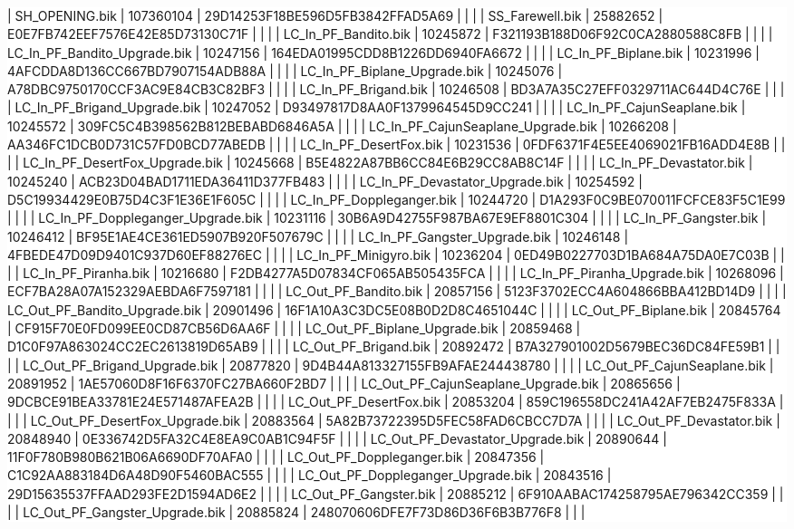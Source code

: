 | SH_OPENING.bik | 107360104 | 29D14253F18BE596D5FB3842FFAD5A69 |  |  |
| SS_Farewell.bik | 25882652 | E0E7FB742EEF7576E42E85D73130C71F |  |  |
| LC_In_PF_Bandito.bik | 10245872 | F321193B188D06F92C0CA2880588C8FB |  |  |
| LC_In_PF_Bandito_Upgrade.bik | 10247156 | 164EDA01995CDD8B1226DD6940FA6672 |  |  |
| LC_In_PF_Biplane.bik | 10231996 | 4AFCDDA8D136CC667BD7907154ADB88A |  |  |
| LC_In_PF_Biplane_Upgrade.bik | 10245076 | A78DBC9750170CCF3AC9E84CB3C82BF3 |  |  |
| LC_In_PF_Brigand.bik | 10246508 | BD3A7A35C27EFF0329711AC644D4C76E |  |  |
| LC_In_PF_Brigand_Upgrade.bik | 10247052 | D93497817D8AA0F1379964545D9CC241 |  |  |
| LC_In_PF_CajunSeaplane.bik | 10245572 | 309FC5C4B398562B812BEBABD6846A5A |  |  |
| LC_In_PF_CajunSeaplane_Upgrade.bik | 10266208 | AA346FC1DCB0D731C57FD0BCD77ABEDB |  |  |
| LC_In_PF_DesertFox.bik | 10231536 | 0FDF6371F4E5EE4069021FB16ADD4E8B |  |  |
| LC_In_PF_DesertFox_Upgrade.bik | 10245668 | B5E4822A87BB6CC84E6B29CC8AB8C14F |  |  |
| LC_In_PF_Devastator.bik | 10245240 | ACB23D04BAD1711EDA36411D377FB483 |  |  |
| LC_In_PF_Devastator_Upgrade.bik | 10254592 | D5C19934429E0B75D4C3F1E36E1F605C |  |  |
| LC_In_PF_Doppleganger.bik | 10244720 | D1A293F0C9BE070011FCFCE83F5C1E99 |  |  |
| LC_In_PF_Doppleganger_Upgrade.bik | 10231116 | 30B6A9D42755F987BA67E9EF8801C304 |  |  |
| LC_In_PF_Gangster.bik | 10246412 | BF95E1AE4CE361ED5907B920F507679C |  |  |
| LC_In_PF_Gangster_Upgrade.bik | 10246148 | 4FBEDE47D09D9401C937D60EF88276EC |  |  |
| LC_In_PF_Minigyro.bik | 10236204 | 0ED49B0227703D1BA684A75DA0E7C03B |  |  |
| LC_In_PF_Piranha.bik | 10216680 | F2DB4277A5D07834CF065AB505435FCA |  |  |
| LC_In_PF_Piranha_Upgrade.bik | 10268096 | ECF7BA28A07A152329AEBDA6F7597181 |  |  |
| LC_Out_PF_Bandito.bik | 20857156 | 5123F3702ECC4A604866BBA412BD14D9 |  |  |
| LC_Out_PF_Bandito_Upgrade.bik | 20901496 | 16F1A10A3C3DC5E08B0D2D8C4651044C |  |  |
| LC_Out_PF_Biplane.bik | 20845764 | CF915F70E0FD099EE0CD87CB56D6AA6F |  |  |
| LC_Out_PF_Biplane_Upgrade.bik | 20859468 | D1C0F97A863024CC2EC2613819D65AB9 |  |  |
| LC_Out_PF_Brigand.bik | 20892472 | B7A327901002D5679BEC36DC84FE59B1 |  |  |
| LC_Out_PF_Brigand_Upgrade.bik | 20877820 | 9D4B44A813327155FB9AFAE244438780 |  |  |
| LC_Out_PF_CajunSeaplane.bik | 20891952 | 1AE57060D8F16F6370FC27BA660F2BD7 |  |  |
| LC_Out_PF_CajunSeaplane_Upgrade.bik | 20865656 | 9DCBCE91BEA33781E24E571487AFEA2B |  |  |
| LC_Out_PF_DesertFox.bik | 20853204 | 859C196558DC241A42AF7EB2475F833A |  |  |
| LC_Out_PF_DesertFox_Upgrade.bik | 20883564 | 5A82B73722395D5FEC58FAD6CBCC7D7A |  |  |
| LC_Out_PF_Devastator.bik | 20848940 | 0E336742D5FA32C4E8EA9C0AB1C94F5F |  |  |
| LC_Out_PF_Devastator_Upgrade.bik | 20890644 | 11F0F780B980B621B06A6690DF70AFA0 |  |  |
| LC_Out_PF_Doppleganger.bik | 20847356 | C1C92AA883184D6A48D90F5460BAC555 |  |  |
| LC_Out_PF_Doppleganger_Upgrade.bik | 20843516 | 29D15635537FFAAD293FE2D1594AD6E2 |  |  |
| LC_Out_PF_Gangster.bik | 20885212 | 6F910AABAC174258795AE796342CC359 |  |  |
| LC_Out_PF_Gangster_Upgrade.bik | 20885824 | 248070606DFE7F73D86D36F6B3B776F8 |  |  |